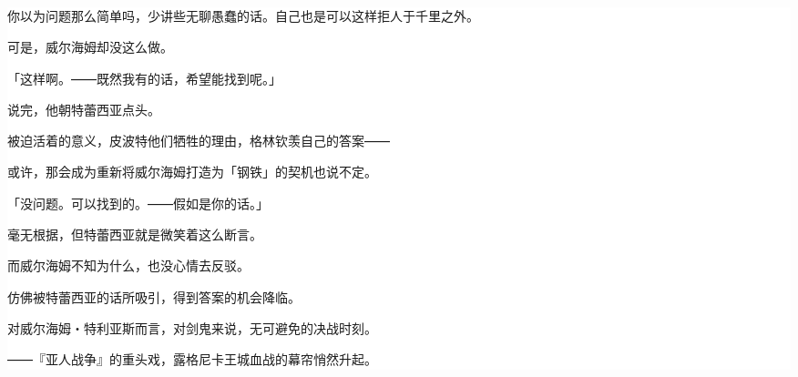 你以为问题那么简单吗，少讲些无聊愚蠢的话。自己也是可以这样拒人于千里之外。

可是，威尔海姆却没这么做。

「这样啊。——既然我有的话，希望能找到呢。」

说完，他朝特蕾西亚点头。

被迫活着的意义，皮波特他们牺牲的理由，格林钦羡自己的答案——

或许，那会成为重新将威尔海姆打造为「钢铁」的契机也说不定。

「没问题。可以找到的。——假如是你的话。」

毫无根据，但特蕾西亚就是微笑着这么断言。

而威尔海姆不知为什么，也没心情去反驳。

仿佛被特蕾西亚的话所吸引，得到答案的机会降临。

对威尔海姆・特利亚斯而言，对剑鬼来说，无可避免的决战时刻。

——『亚人战争』的重头戏，露格尼卡王城血战的幕帘悄然升起。

